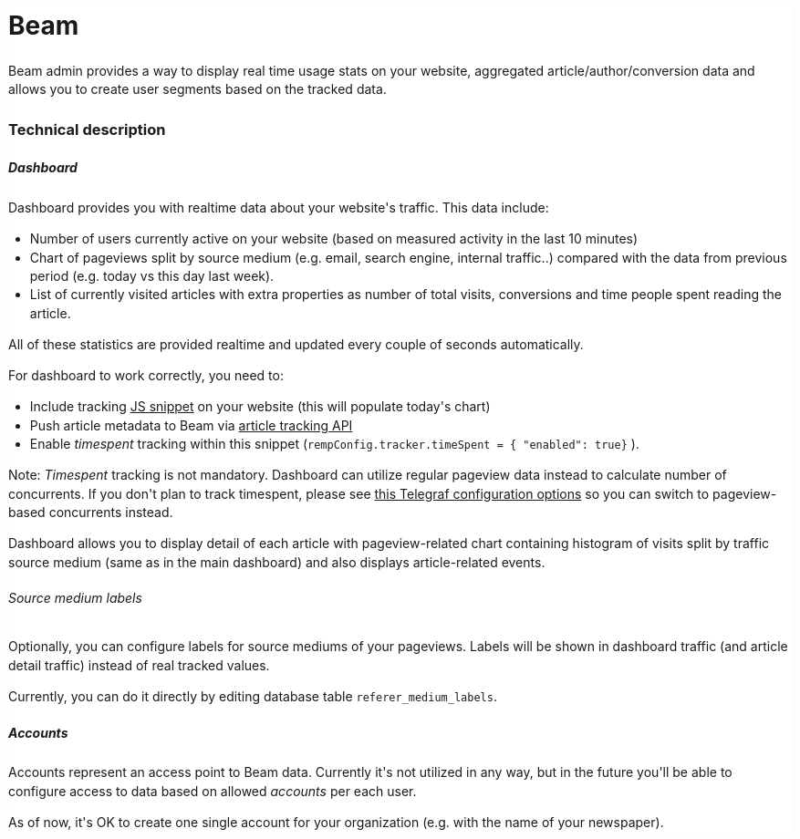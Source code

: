 # Beam

Beam admin provides a way to display real time usage stats on your website, aggregated article/author/conversion data and allows you to create user segments based on the tracked data.

### Technical description

##### Dashboard

Dashboard provides you with realtime data about your website's traffic. This data include:

* Number of users currently active on your website (based on measured activity in the last 10 minutes)
* Chart of pageviews split by source medium (e.g. email, search engine, internal traffic..) compared with the data
  from previous period (e.g. today vs this day last week).
* List of currently visited articles with extra properties as number of total visits, conversions and time people spent
  reading the article.

All of these statistics are provided realtime and updated every couple of seconds automatically.

For dashboard to work correctly, you need to:

* Include tracking [JS snippet](#javascript-snippet) on your website (this will populate today's chart)
* Push article metadata to Beam via [article tracking API](#post-apiarticlesupsert)
* Enable *timespent* tracking within this snippet (`rempConfig.tracker.timeSpent = { "enabled": true}` ).

Note: *Timespent* tracking is not mandatory. Dashboard can utilize regular pageview data instead to calculate number of concurrents. If you don't plan to track timespent, please see [this Telegraf configuration options](https://github.com/remp2020/remp/blob/master/Docker/telegraf/telegraf.conf#L78) so you can switch to pageview-based concurrents instead.

Dashboard allows you to display detail of each article with pageview-related chart containing histogram of visits
split by traffic source medium (same as in the main dashboard) and also displays article-related events.

###### Source medium labels

Optionally, you can configure labels for source mediums of your pageviews.
Labels will be shown in dashboard traffic (and article detail traffic) instead of real tracked values.

Currently, you can do it directly by editing database table `referer_medium_labels`.

##### Accounts

Accounts represent an access point to Beam data. Currently it's not utilized in any way, but in the future you'll be able
to configure access to data based on allowed *accounts* per each user.

As of now, it's OK to create one single account for your organization (e.g. with the name of your newspaper).
